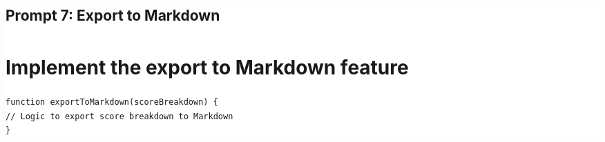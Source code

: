 ## Prompt 7: Export to Markdown
# Implement the export to Markdown feature
```
function exportToMarkdown(scoreBreakdown) {
// Logic to export score breakdown to Markdown
}
```
